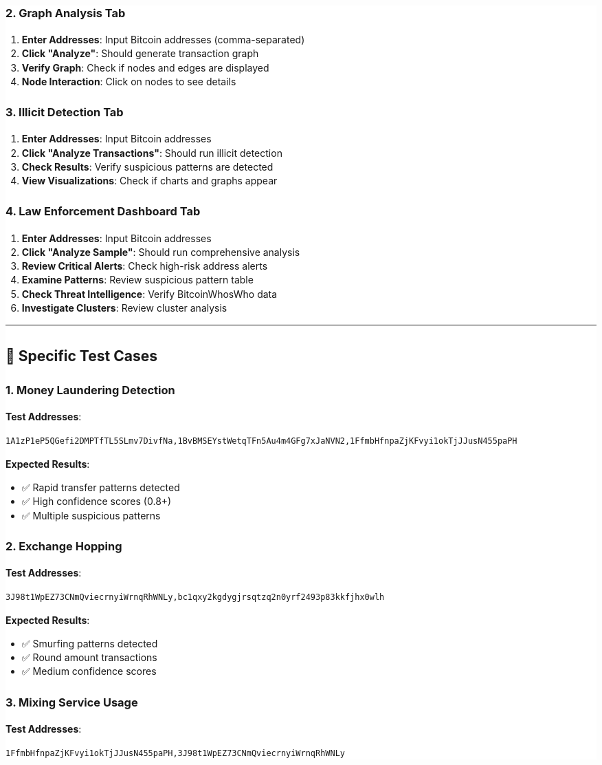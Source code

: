 ### **2. Graph Analysis Tab**
1. **Enter Addresses**: Input Bitcoin addresses (comma-separated)
2. **Click "Analyze"**: Should generate transaction graph
3. **Verify Graph**: Check if nodes and edges are displayed
4. **Node Interaction**: Click on nodes to see details

### **3. Illicit Detection Tab**
1. **Enter Addresses**: Input Bitcoin addresses
2. **Click "Analyze Transactions"**: Should run illicit detection
3. **Check Results**: Verify suspicious patterns are detected
4. **View Visualizations**: Check if charts and graphs appear

### **4. Law Enforcement Dashboard Tab**
1. **Enter Addresses**: Input Bitcoin addresses
2. **Click "Analyze Sample"**: Should run comprehensive analysis
3. **Review Critical Alerts**: Check high-risk address alerts
4. **Examine Patterns**: Review suspicious pattern table
5. **Check Threat Intelligence**: Verify BitcoinWhosWho data
6. **Investigate Clusters**: Review cluster analysis

---

## **🎯 Specific Test Cases**

### **1. Money Laundering Detection**
**Test Addresses**:
```
1A1zP1eP5QGefi2DMPTfTL5SLmv7DivfNa,1BvBMSEYstWetqTFn5Au4m4GFg7xJaNVN2,1FfmbHfnpaZjKFvyi1okTjJJusN455paPH
```

**Expected Results**:
- ✅ Rapid transfer patterns detected
- ✅ High confidence scores (0.8+)
- ✅ Multiple suspicious patterns

### **2. Exchange Hopping**
**Test Addresses**:
```
3J98t1WpEZ73CNmQviecrnyiWrnqRhWNLy,bc1qxy2kgdygjrsqtzq2n0yrf2493p83kkfjhx0wlh
```

**Expected Results**:
- ✅ Smurfing patterns detected
- ✅ Round amount transactions
- ✅ Medium confidence scores

### **3. Mixing Service Usage**
**Test Addresses**:
```
1FfmbHfnpaZjKFvyi1okTjJJusN455paPH,3J98t1WpEZ73CNmQviecrnyiWrnqRhWNLy
```
